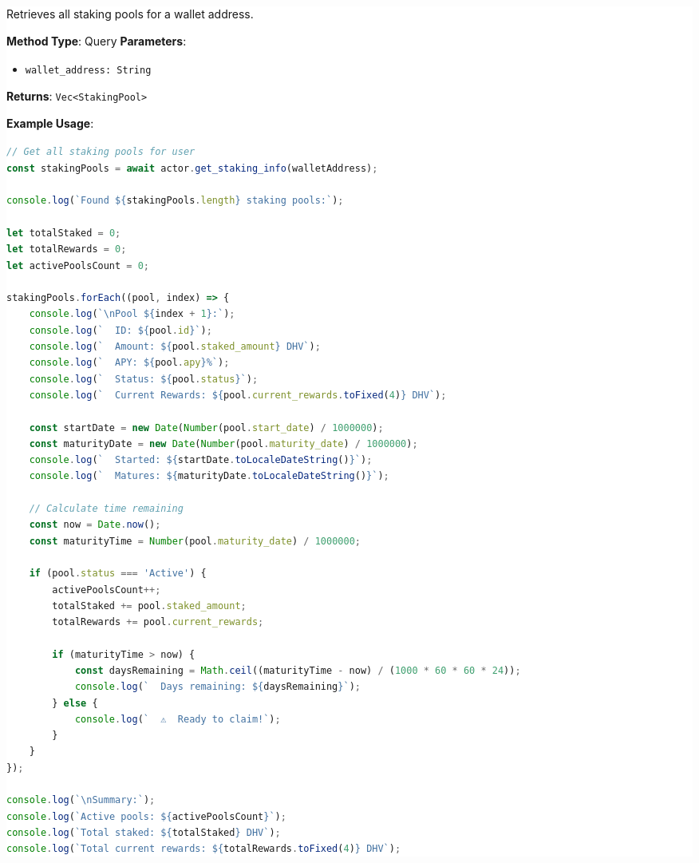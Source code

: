 Retrieves all staking pools for a wallet address.

**Method Type**: Query
**Parameters**:
- `wallet_address: String`

**Returns**: `Vec<StakingPool>`

**Example Usage**:
```javascript
// Get all staking pools for user
const stakingPools = await actor.get_staking_info(walletAddress);

console.log(`Found ${stakingPools.length} staking pools:`);

let totalStaked = 0;
let totalRewards = 0;
let activePoolsCount = 0;

stakingPools.forEach((pool, index) => {
    console.log(`\nPool ${index + 1}:`);
    console.log(`  ID: ${pool.id}`);
    console.log(`  Amount: ${pool.staked_amount} DHV`);
    console.log(`  APY: ${pool.apy}%`);
    console.log(`  Status: ${pool.status}`);
    console.log(`  Current Rewards: ${pool.current_rewards.toFixed(4)} DHV`);
    
    const startDate = new Date(Number(pool.start_date) / 1000000);
    const maturityDate = new Date(Number(pool.maturity_date) / 1000000);
    console.log(`  Started: ${startDate.toLocaleDateString()}`);
    console.log(`  Matures: ${maturityDate.toLocaleDateString()}`);
    
    // Calculate time remaining
    const now = Date.now();
    const maturityTime = Number(pool.maturity_date) / 1000000;
    
    if (pool.status === 'Active') {
        activePoolsCount++;
        totalStaked += pool.staked_amount;
        totalRewards += pool.current_rewards;
        
        if (maturityTime > now) {
            const daysRemaining = Math.ceil((maturityTime - now) / (1000 * 60 * 60 * 24));
            console.log(`  Days remaining: ${daysRemaining}`);
        } else {
            console.log(`  ⚠️  Ready to claim!`);
        }
    }
});

console.log(`\nSummary:`);
console.log(`Active pools: ${activePoolsCount}`);
console.log(`Total staked: ${totalStaked} DHV`);
console.log(`Total current rewards: ${totalRewards.toFixed(4)} DHV`);
```
